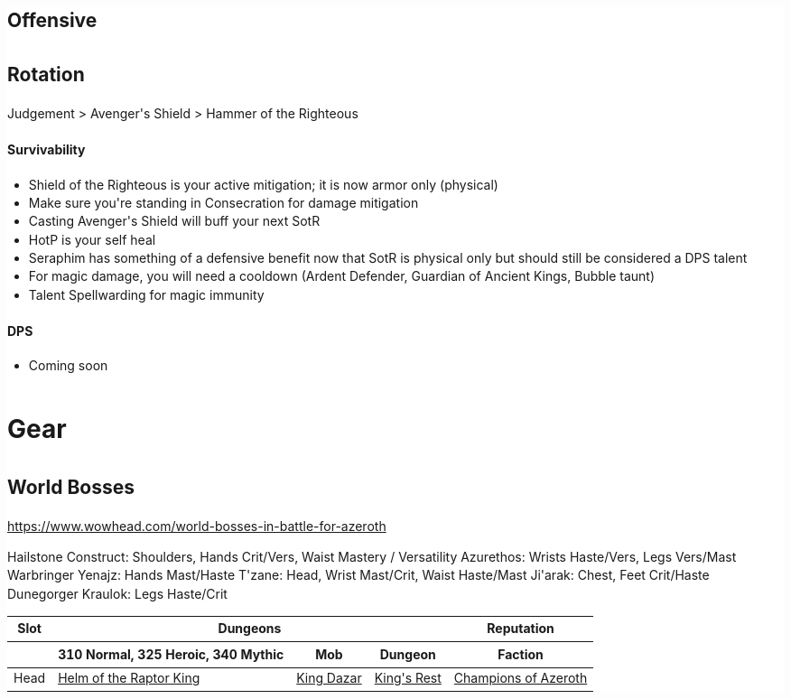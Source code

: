 ## Offensive




## Rotation

Judgement > Avenger's Shield > Hammer of the Righteous

#### Survivability

* Shield of the Righteous is your active mitigation; it is now armor only (physical)
* Make sure you're standing in Consecration for damage mitigation
* Casting Avenger's Shield will buff your next SotR
* HotP is your self heal
* Seraphim has something of a defensive benefit now that SotR is physical only but should still be considered a DPS talent
* For magic damage, you will need a cooldown (Ardent Defender, Guardian of Ancient Kings, Bubble taunt)
* Talent Spellwarding for magic immunity

#### DPS

* Coming soon

# Gear

## World Bosses

https://www.wowhead.com/world-bosses-in-battle-for-azeroth

Hailstone Construct: Shoulders, Hands Crit/Vers, Waist Mastery / Versatility
Azurethos: Wrists Haste/Vers, Legs Vers/Mast
Warbringer Yenajz: Hands Mast/Haste
T'zane: Head, Wrist Mast/Crit, Waist Haste/Mast
Ji'arak: Chest, Feet Crit/Haste
Dunegorger Kraulok: Legs Haste/Crit


<table>
<thead>
<tr><th>Slot</th><th colspan="3">Dungeons</th><th>Reputation</th></tr>
<tr><th></th><th>310 Normal, 325 Heroic, 340 Mythic</th><th>Mob</th><th>Dungeon</th><th>Faction</th></tr>
</thead>
<tbody>

<tr><td>Head</td>
<td><a href="https://www.wowhead.com/item=159422">Helm of the Raptor King</a></td><td><a href="https://www.wowhead.com/npc=136160">King Dazar</a></td><td><a href="https://www.wowhead.com/zone=9526">King's Rest</a></td>
<td><a href="https://www.wowhead.com/item=161563">Champions of Azeroth</a></td>
</tr>
